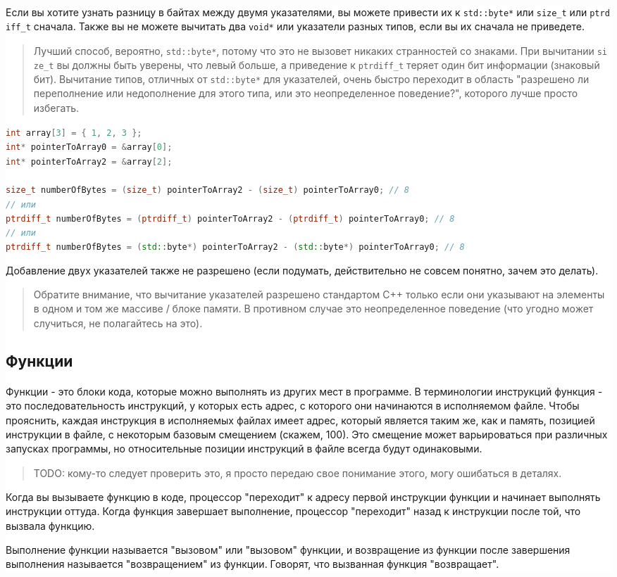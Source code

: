 Если вы хотите узнать разницу в байтах между двумя указателями, вы можете привести их к `std::byte*` или `size_t` или `ptrdiff_t` сначала.
Также вы не можете вычитать два `void*` или указатели разных типов, если вы их сначала не приведете.

> Лучший способ, вероятно, `std::byte*`, потому что это не вызовет никаких странностей со знаками.
> При вычитании `size_t` вы должны быть уверены, что левый больше, 
> а приведение к `ptrdiff_t` теряет один бит информации (знаковый бит). Вычитание типов, отличных от `std::byte*` для указателей, очень быстро переходит в область 
> "разрешено ли переполнение или недополнение для этого типа, или это неопределенное поведение?",
> которого лучше просто избегать.

```cpp
int array[3] = { 1, 2, 3 };
int* pointerToArray0 = &array[0];
int* pointerToArray2 = &array[2];

size_t numberOfBytes = (size_t) pointerToArray2 - (size_t) pointerToArray0; // 8
// или
ptrdiff_t numberOfBytes = (ptrdiff_t) pointerToArray2 - (ptrdiff_t) pointerToArray0; // 8
// или
ptrdiff_t numberOfBytes = (std::byte*) pointerToArray2 - (std::byte*) pointerToArray0; // 8
```

Добавление двух указателей также не разрешено 
(если подумать, действительно не совсем понятно, зачем это делать).

> Обратите внимание, что вычитание указателей разрешено стандартом C++ 
> только если они указывают на элементы в одном и том же массиве / блоке памяти.
> В противном случае это неопределенное поведение (что угодно может случиться, не полагайтесь на это).

## Функции

Функции - это блоки кода, которые можно выполнять из других мест в программе.
В терминологии инструкций функция - это последовательность инструкций, 
у которых есть адрес, с которого они начинаются в исполняемом файле.
Чтобы прояснить, каждая инструкция в исполняемых файлах имеет адрес, который является
таким же, как и память, позицией инструкции в файле, с некоторым базовым смещением (скажем, 100).
Это смещение может варьироваться при различных запусках программы, но относительные позиции инструкций
в файле всегда будут одинаковыми.

> TODO: кому-то следует проверить это, я просто передаю свое понимание этого,
> могу ошибаться в деталях.

Когда вы вызываете функцию в коде, процессор "переходит" к адресу первой инструкции
функции и начинает выполнять инструкции оттуда.
Когда функция завершает выполнение, процессор "переходит"
назад к инструкции после той, что вызвала функцию.

Выполнение функции называется "вызовом" или "вызовом" функции,
и возвращение из функции после завершения выполнения называется "возвращением" из функции.
Говорят, что вызванная функция "возвращает".
